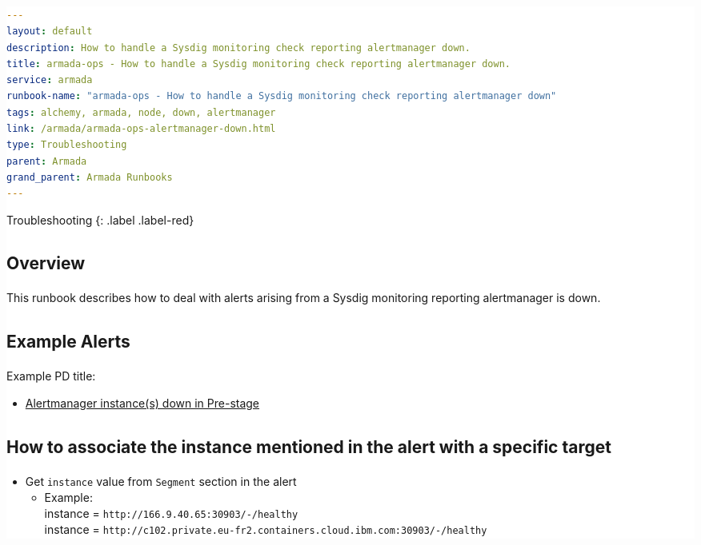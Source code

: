 ```yaml
---
layout: default
description: How to handle a Sysdig monitoring check reporting alertmanager down.
title: armada-ops - How to handle a Sysdig monitoring check reporting alertmanager down.
service: armada
runbook-name: "armada-ops - How to handle a Sysdig monitoring check reporting alertmanager down"
tags: alchemy, armada, node, down, alertmanager
link: /armada/armada-ops-alertmanager-down.html
type: Troubleshooting
parent: Armada
grand_parent: Armada Runbooks
---
```


Troubleshooting
{: .label .label-red}

## Overview

This runbook describes how to deal with alerts arising from a Sysdig monitoring reporting alertmanager is down.

## Example Alerts

Example PD title:

- [Alertmanager instance(s) down in Pre-stage](https://ibm.pagerduty.com/incidents/Q24ISZFKVTQCJH)
   
## How to associate the instance mentioned in the alert with a specific target
  - Get `instance` value from `Segment` section in the alert
    - Example: <br>
      instance = `http://166.9.40.65:30903/-/healthy` <br>
      instance = `http://c102.private.eu-fr2.containers.cloud.ibm.com:30903/-/healthy`
